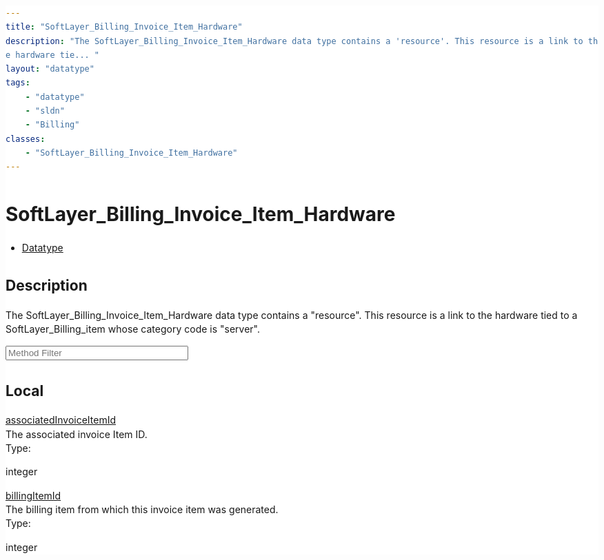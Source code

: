 ```yaml
---
title: "SoftLayer_Billing_Invoice_Item_Hardware"
description: "The SoftLayer_Billing_Invoice_Item_Hardware data type contains a 'resource'. This resource is a link to the hardware tie... "
layout: "datatype"
tags:
    - "datatype"
    - "sldn"
    - "Billing"
classes:
    - "SoftLayer_Billing_Invoice_Item_Hardware"
---
```


# SoftLayer_Billing_Invoice_Item_Hardware
<div id='service-datatype'>
    <ul id='sldn-reference-tabs'>
        <li id='datatype'> <a href='/reference/datatypes/SoftLayer_Billing_Invoice_Item_Hardware' >Datatype</a></li>
    </ul>
</div>

## Description 
The SoftLayer_Billing_Invoice_Item_Hardware data type contains a "resource". This resource is a link to the hardware tied to a SoftLayer_Billing_item whose category code is "server". 






<div class="view-filters">
        <div class="clearfix">
            <div class="search-input-box">
                <input placeholder="Method Filter" onkeyup="titleSearch(inputId='prop-input', divId='properties', elementClass='prop-row')" 
                    type="text" id="prop-input" value="" size="30" maxlength="128" class="form-text">
            </div>
        </div>
</div>


<div id="properties" class="content">
    <div id="localProperties" class="prop-content" >
        <h2>Local</h2>
                <div class='prop-row views-row'>
            <span class='views-field-title'>
                <a href="#associatedInvoiceItemId" name=associatedInvoiceItemId>associatedInvoiceItemId</a>
            </span>
            <div class='views-field-body'>The associated invoice Item ID. </div>
            <span class="type-label">Type:</span> 
            <div class='type-content'>
                <p>integer</p>
            </div>
        </div>
                <div class='prop-row views-row'>
            <span class='views-field-title'>
                <a href="#billingItemId" name=billingItemId>billingItemId</a>
            </span>
            <div class='views-field-body'>The billing item from which this invoice item was generated. </div>
            <span class="type-label">Type:</span> 
            <div class='type-content'>
                <p>integer</p>
            </div>